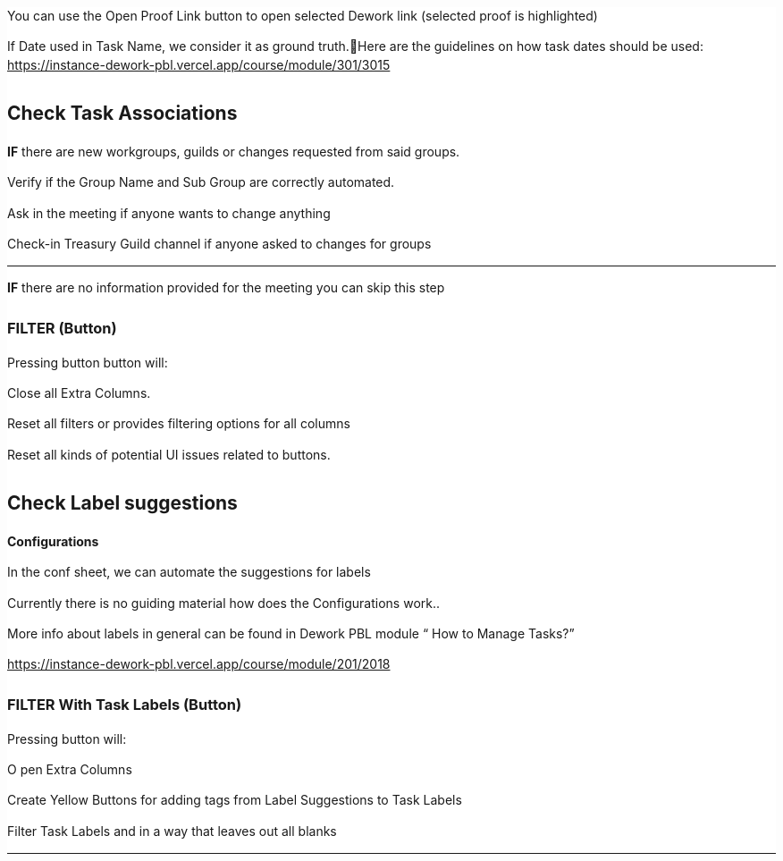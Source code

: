 You can use the Open Proof Link button to open selected Dework link (selected proof is highlighted)



If Date used in Task Name, we consider it as ground truth.Here are the guidelines on how task dates should be used: https://instance-dework-pbl.vercel.app/course/module/301/3015

## Check Task Associations

**IF** there are new workgroups, guilds or changes requested from said groups.

Verify if the Group Name and Sub Group are correctly automated.

Ask in the meeting if anyone wants to change anything

Check-in Treasury Guild channel if anyone asked to changes for groups

****

**IF** there are no information provided for the meeting you can skip this step



### FILTER (Button)

Pressing button button will:

Close all Extra Columns.

Reset all filters or provides filtering options for all columns

Reset all kinds of potential UI issues related to buttons.



## Check Label suggestions



**Configurations**

In the conf sheet, we can automate the suggestions for labels

Currently there is no guiding material how does the Configurations work..



More info about labels in general can be found in Dework PBL module “ How to Manage Tasks?”

https://instance-dework-pbl.vercel.app/course/module/201/2018



### FILTER With Task Labels (Button)

Pressing button will:

O pen Extra Columns

Create Yellow Buttons for adding tags from Label Suggestions to Task Labels

Filter Task Labels and in a way that leaves out all blanks

****
